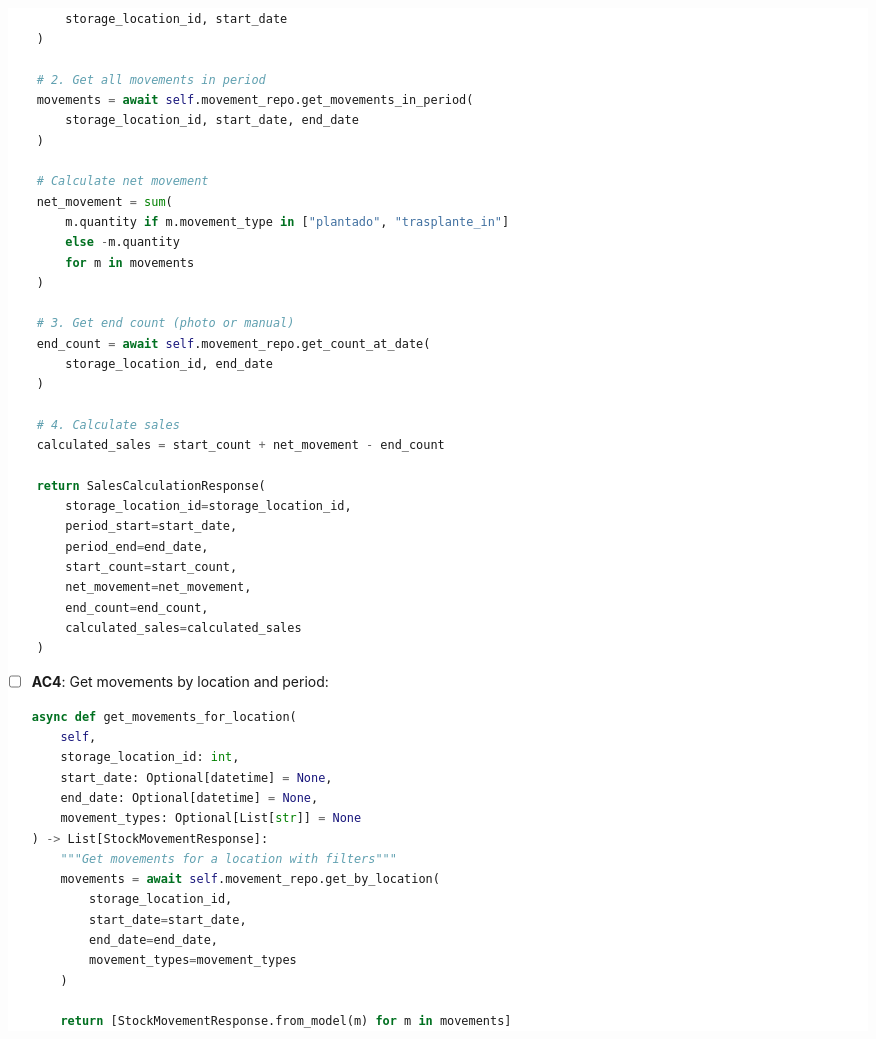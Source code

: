   ```python
          storage_location_id, start_date
      )

      # 2. Get all movements in period
      movements = await self.movement_repo.get_movements_in_period(
          storage_location_id, start_date, end_date
      )

      # Calculate net movement
      net_movement = sum(
          m.quantity if m.movement_type in ["plantado", "trasplante_in"]
          else -m.quantity
          for m in movements
      )

      # 3. Get end count (photo or manual)
      end_count = await self.movement_repo.get_count_at_date(
          storage_location_id, end_date
      )

      # 4. Calculate sales
      calculated_sales = start_count + net_movement - end_count

      return SalesCalculationResponse(
          storage_location_id=storage_location_id,
          period_start=start_date,
          period_end=end_date,
          start_count=start_count,
          net_movement=net_movement,
          end_count=end_count,
          calculated_sales=calculated_sales
      )
  ```

- [ ] **AC4**: Get movements by location and period:
  ```python
  async def get_movements_for_location(
      self,
      storage_location_id: int,
      start_date: Optional[datetime] = None,
      end_date: Optional[datetime] = None,
      movement_types: Optional[List[str]] = None
  ) -> List[StockMovementResponse]:
      """Get movements for a location with filters"""
      movements = await self.movement_repo.get_by_location(
          storage_location_id,
          start_date=start_date,
          end_date=end_date,
          movement_types=movement_types
      )

      return [StockMovementResponse.from_model(m) for m in movements]
  ```
